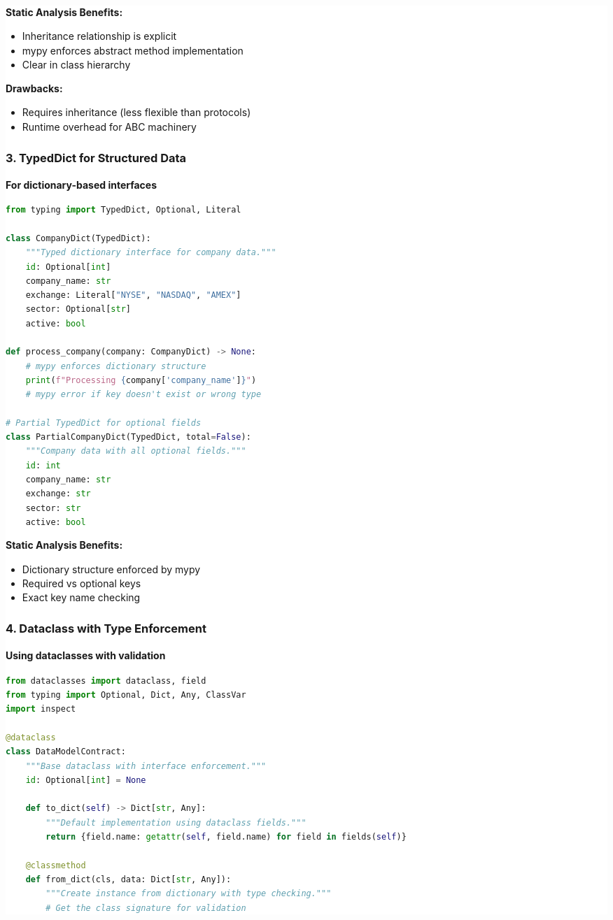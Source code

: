 **Static Analysis Benefits:**
- Inheritance relationship is explicit
- mypy enforces abstract method implementation
- Clear in class hierarchy

**Drawbacks:**
- Requires inheritance (less flexible than protocols)
- Runtime overhead for ABC machinery

### 3. TypedDict for Structured Data

**For dictionary-based interfaces**

```python
from typing import TypedDict, Optional, Literal

class CompanyDict(TypedDict):
    """Typed dictionary interface for company data."""
    id: Optional[int]
    company_name: str
    exchange: Literal["NYSE", "NASDAQ", "AMEX"]
    sector: Optional[str]
    active: bool

def process_company(company: CompanyDict) -> None:
    # mypy enforces dictionary structure
    print(f"Processing {company['company_name']}")
    # mypy error if key doesn't exist or wrong type
    
# Partial TypedDict for optional fields
class PartialCompanyDict(TypedDict, total=False):
    """Company data with all optional fields."""
    id: int
    company_name: str
    exchange: str
    sector: str
    active: bool
```

**Static Analysis Benefits:**
- Dictionary structure enforced by mypy
- Required vs optional keys
- Exact key name checking

### 4. Dataclass with Type Enforcement

**Using dataclasses with validation**

```python
from dataclasses import dataclass, field
from typing import Optional, Dict, Any, ClassVar
import inspect

@dataclass
class DataModelContract:
    """Base dataclass with interface enforcement."""
    id: Optional[int] = None
    
    def to_dict(self) -> Dict[str, Any]:
        """Default implementation using dataclass fields."""
        return {field.name: getattr(self, field.name) for field in fields(self)}
    
    @classmethod
    def from_dict(cls, data: Dict[str, Any]):
        """Create instance from dictionary with type checking."""
        # Get the class signature for validation
```